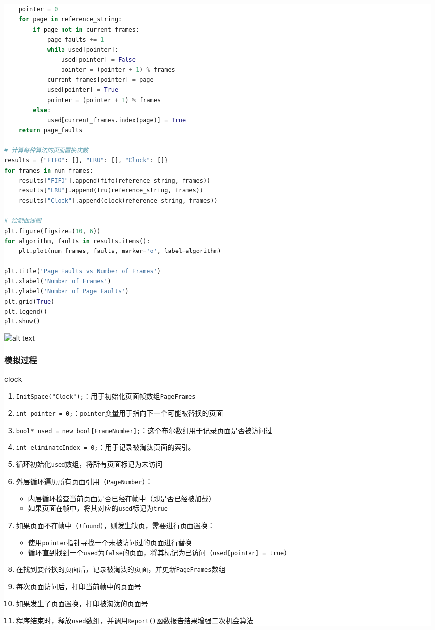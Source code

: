 ```py
    pointer = 0
    for page in reference_string:
        if page not in current_frames:
            page_faults += 1
            while used[pointer]:
                used[pointer] = False
                pointer = (pointer + 1) % frames
            current_frames[pointer] = page
            used[pointer] = True
            pointer = (pointer + 1) % frames
        else:
            used[current_frames.index(page)] = True
    return page_faults

# 计算每种算法的页面置换次数
results = {"FIFO": [], "LRU": [], "Clock": []}
for frames in num_frames:
    results["FIFO"].append(fifo(reference_string, frames))
    results["LRU"].append(lru(reference_string, frames))
    results["Clock"].append(clock(reference_string, frames))

# 绘制曲线图
plt.figure(figsize=(10, 6))
for algorithm, faults in results.items():
    plt.plot(num_frames, faults, marker='o', label=algorithm)

plt.title('Page Faults vs Number of Frames')
plt.xlabel('Number of Frames')
plt.ylabel('Number of Page Faults')
plt.grid(True)
plt.legend()
plt.show()
```
![alt text](image.png)

### 模拟过程
clock
1. `InitSpace("Clock");`：用于初始化页面帧数组`PageFrames`
2. `int pointer = 0;`：`pointer`变量用于指向下一个可能被替换的页面
3. `bool* used = new bool[FrameNumber];`：这个布尔数组用于记录页面是否被访问过
4. `int eliminateIndex = 0;`：用于记录被淘汰页面的索引。
5. 循环初始化`used`数组，将所有页面标记为未访问
6. 外层循环遍历所有页面引用（`PageNumber`）：

   - 内层循环检查当前页面是否已经在帧中（即是否已经被加载）
   - 如果页面在帧中，将其对应的`used`标记为`true`
7. 如果页面不在帧中（`!found`），则发生缺页，需要进行页面置换：
   - 使用`pointer`指针寻找一个未被访问过的页面进行替换
   - 循环直到找到一个`used`为`false`的页面，将其标记为已访问（`used[pointer] = true`）
8. 在找到要替换的页面后，记录被淘汰的页面，并更新`PageFrames`数组
9. 每次页面访问后，打印当前帧中的页面号
10. 如果发生了页面置换，打印被淘汰的页面号
11. 程序结束时，释放`used`数组，并调用`Report()`函数报告结果增强二次机会算法
